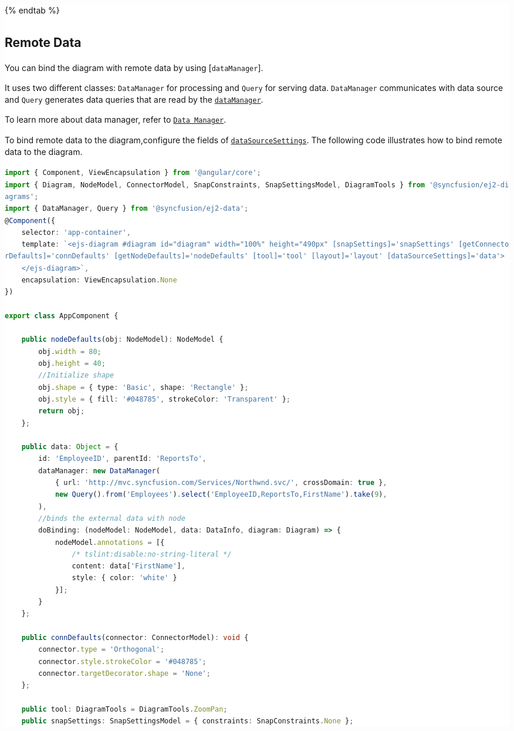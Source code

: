 {% endtab %}

## Remote Data

You can bind the diagram with remote data by using [`dataManager`].

It uses two different classes: `DataManager` for processing and `Query` for serving data. `DataManager` communicates with data source and `Query` generates data queries that are read by the [`dataManager`](../api/diagram/dataSourceModel).

To learn more about data manager, refer to [`Data Manager`](../api/diagram/dataSourceModel).

To bind remote data to the diagram,configure the fields of [`dataSourceSettings`](../api/diagram/dataSourceModel). The following code illustrates how to bind remote data to the diagram.

```typescript
import { Component, ViewEncapsulation } from '@angular/core';
import { Diagram, NodeModel, ConnectorModel, SnapConstraints, SnapSettingsModel, DiagramTools } from '@syncfusion/ej2-diagrams';
import { DataManager, Query } from '@syncfusion/ej2-data';
@Component({
    selector: 'app-container',
    template: `<ejs-diagram #diagram id="diagram" width="100%" height="490px" [snapSettings]='snapSettings' [getConnectorDefaults]='connDefaults' [getNodeDefaults]='nodeDefaults' [tool]='tool' [layout]='layout' [dataSourceSettings]='data'>
    </ejs-diagram>`,
    encapsulation: ViewEncapsulation.None
})

export class AppComponent {

    public nodeDefaults(obj: NodeModel): NodeModel {
        obj.width = 80;
        obj.height = 40;
        //Initialize shape
        obj.shape = { type: 'Basic', shape: 'Rectangle' };
        obj.style = { fill: '#048785', strokeColor: 'Transparent' };
        return obj;
    };

    public data: Object = {
        id: 'EmployeeID', parentId: 'ReportsTo',
        dataManager: new DataManager(
            { url: 'http://mvc.syncfusion.com/Services/Northwnd.svc/', crossDomain: true },
            new Query().from('Employees').select('EmployeeID,ReportsTo,FirstName').take(9),
        ),
        //binds the external data with node
        doBinding: (nodeModel: NodeModel, data: DataInfo, diagram: Diagram) => {
            nodeModel.annotations = [{
                /* tslint:disable:no-string-literal */
                content: data['FirstName'],
                style: { color: 'white' }
            }];
        }
    };

    public connDefaults(connector: ConnectorModel): void {
        connector.type = 'Orthogonal';
        connector.style.strokeColor = '#048785';
        connector.targetDecorator.shape = 'None';
    };

    public tool: DiagramTools = DiagramTools.ZoomPan;
    public snapSettings: SnapSettingsModel = { constraints: SnapConstraints.None };

```